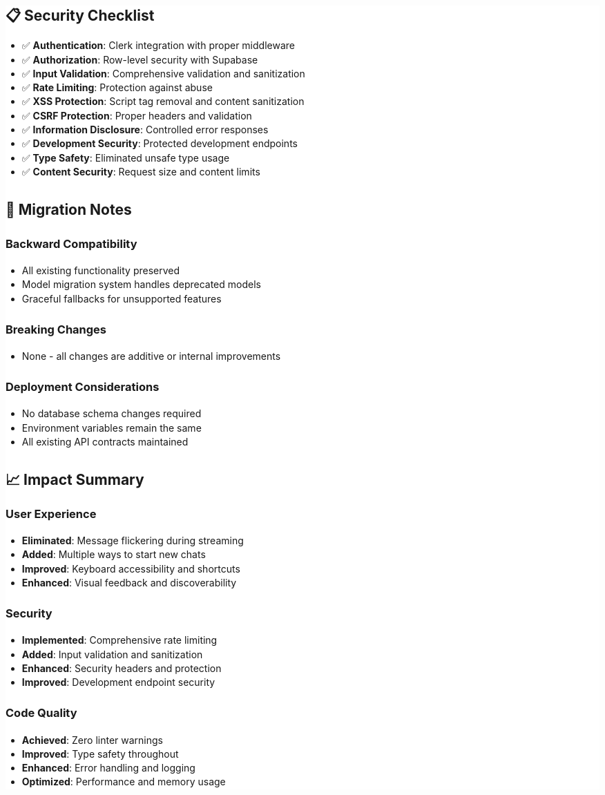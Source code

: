 ## 📋 Security Checklist

- ✅ **Authentication**: Clerk integration with proper middleware
- ✅ **Authorization**: Row-level security with Supabase
- ✅ **Input Validation**: Comprehensive validation and sanitization
- ✅ **Rate Limiting**: Protection against abuse
- ✅ **XSS Protection**: Script tag removal and content sanitization
- ✅ **CSRF Protection**: Proper headers and validation
- ✅ **Information Disclosure**: Controlled error responses
- ✅ **Development Security**: Protected development endpoints
- ✅ **Type Safety**: Eliminated unsafe type usage
- ✅ **Content Security**: Request size and content limits

## 🔄 Migration Notes

### Backward Compatibility
- All existing functionality preserved
- Model migration system handles deprecated models
- Graceful fallbacks for unsupported features

### Breaking Changes
- None - all changes are additive or internal improvements

### Deployment Considerations
- No database schema changes required
- Environment variables remain the same
- All existing API contracts maintained

## 📈 Impact Summary

### User Experience
- **Eliminated**: Message flickering during streaming
- **Added**: Multiple ways to start new chats
- **Improved**: Keyboard accessibility and shortcuts
- **Enhanced**: Visual feedback and discoverability

### Security
- **Implemented**: Comprehensive rate limiting
- **Added**: Input validation and sanitization
- **Enhanced**: Security headers and protection
- **Improved**: Development endpoint security

### Code Quality
- **Achieved**: Zero linter warnings
- **Improved**: Type safety throughout
- **Enhanced**: Error handling and logging
- **Optimized**: Performance and memory usage

